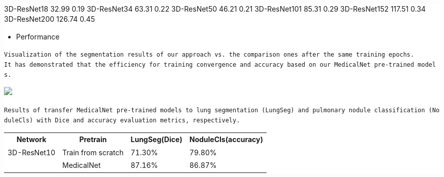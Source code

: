 </tr class="dataintable">
<tr>
   <td>3D-ResNet18</td>
   <td>32.99</td>
   <td>0.19</td>
</tr>
<tr>
   <td>3D-ResNet34</td>
   <td>63.31</td>
   <td>0.22</td>
</tr>
<tr>
   <td>3D-ResNet50</td>
   <td>46.21</td>
   <td>0.21</td>
</tr>
<tr>
   <td>3D-ResNet101</td>
   <td>85.31</td>
   <td>0.29</td>
</tr>
<tr>
   <td>3D-ResNet152</td>
   <td>117.51</td>
   <td>0.34</td>
</tr>
<tr>
   <td>3D-ResNet200</td>
   <td>126.74</td>
   <td>0.45</td>
</tr>
</table>

- Performance
```
Visualization of the segmentation results of our approach vs. the comparison ones after the same training epochs. 
It has demonstrated that the efficiency for training convergence and accuracy based on our MedicalNet pre-trained models.
```
<img src="images/efficiency.gif" width="812" hegiht="294" align=mid />


```
Results of transfer MedicalNet pre-trained models to lung segmentation (LungSeg) and pulmonary nodule classification (NoduleCls) with Dice and accuracy evaluation metrics, respectively.
```
<table class="dataintable">
<tr>
   <th>Network</th>
   <th>Pretrain</th>
   <th>LungSeg(Dice)</th>
   <th>NoduleCls(accuracy)</th>
</tr>
<tr>
   <td rowspan="2">3D-ResNet10</td>
   <td>Train from scratch</td>
   <td>71.30%</td>
   <td>79.80%</td>
</tr>
<tr>
    <td>MedicalNet</td>
    <td>87.16%</td>
    <td>86.87%</td>
</tr>